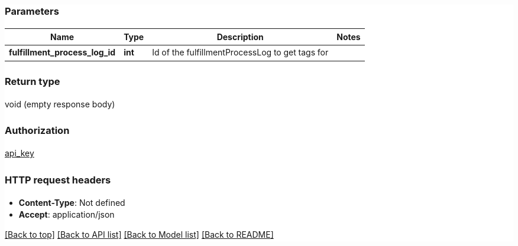 ### Parameters

Name | Type | Description  | Notes
------------- | ------------- | ------------- | -------------
 **fulfillment_process_log_id** | **int**| Id of the fulfillmentProcessLog to get tags for |

### Return type

void (empty response body)

### Authorization

[api_key](../../README.md#api_key)

### HTTP request headers

 - **Content-Type**: Not defined
 - **Accept**: application/json

[[Back to top]](#) [[Back to API list]](../../README.md#documentation-for-api-endpoints) [[Back to Model list]](../../README.md#documentation-for-models) [[Back to README]](../../README.md)

